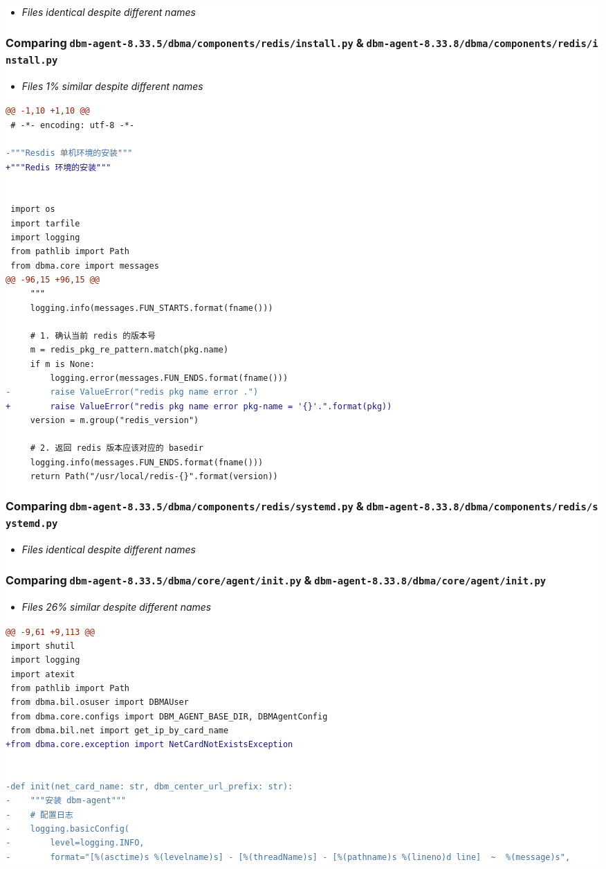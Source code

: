  * *Files identical despite different names*

### Comparing `dbm-agent-8.33.5/dbma/components/redis/install.py` & `dbm-agent-8.33.8/dbma/components/redis/install.py`

 * *Files 1% similar despite different names*

```diff
@@ -1,10 +1,10 @@
 # -*- encoding: utf-8 -*-
 
-"""Resdis 单机环境的安装"""
+"""Redis 环境的安装"""
 
 
 import os
 import tarfile
 import logging
 from pathlib import Path
 from dbma.core import messages
@@ -96,15 +96,15 @@
     """
     logging.info(messages.FUN_STARTS.format(fname()))
 
     # 1. 确认当前 redis 的版本号
     m = redis_pkg_re_pattern.match(pkg.name)
     if m is None:
         logging.error(messages.FUN_ENDS.format(fname()))
-        raise ValueError("redis pkg name error .")
+        raise ValueError("redis pkg name error pkg-name = '{}'.".format(pkg))
     version = m.group("redis_version")
 
     # 2. 返回 redis 版本应该对应的 basedir
     logging.info(messages.FUN_ENDS.format(fname()))
     return Path("/usr/local/redis-{}".format(version))
```

### Comparing `dbm-agent-8.33.5/dbma/components/redis/systemd.py` & `dbm-agent-8.33.8/dbma/components/redis/systemd.py`

 * *Files identical despite different names*

### Comparing `dbm-agent-8.33.5/dbma/core/agent/init.py` & `dbm-agent-8.33.8/dbma/core/agent/init.py`

 * *Files 26% similar despite different names*

```diff
@@ -9,61 +9,113 @@
 import shutil
 import logging
 import atexit
 from pathlib import Path
 from dbma.bil.osuser import DBMAUser
 from dbma.core.configs import DBM_AGENT_BASE_DIR, DBMAgentConfig
 from dbma.bil.net import get_ip_by_card_name
+from dbma.core.exception import NetCardNotExistsException
 
 
-def init(net_card_name: str, dbm_center_url_prefix: str):
-    """安装 dbm-agent"""
-    # 配置日志
-    logging.basicConfig(
-        level=logging.INFO,
-        format="[%(asctime)s %(levelname)s] - [%(threadName)s] - [%(pathname)s %(lineno)d line]  ~  %(message)s",
```